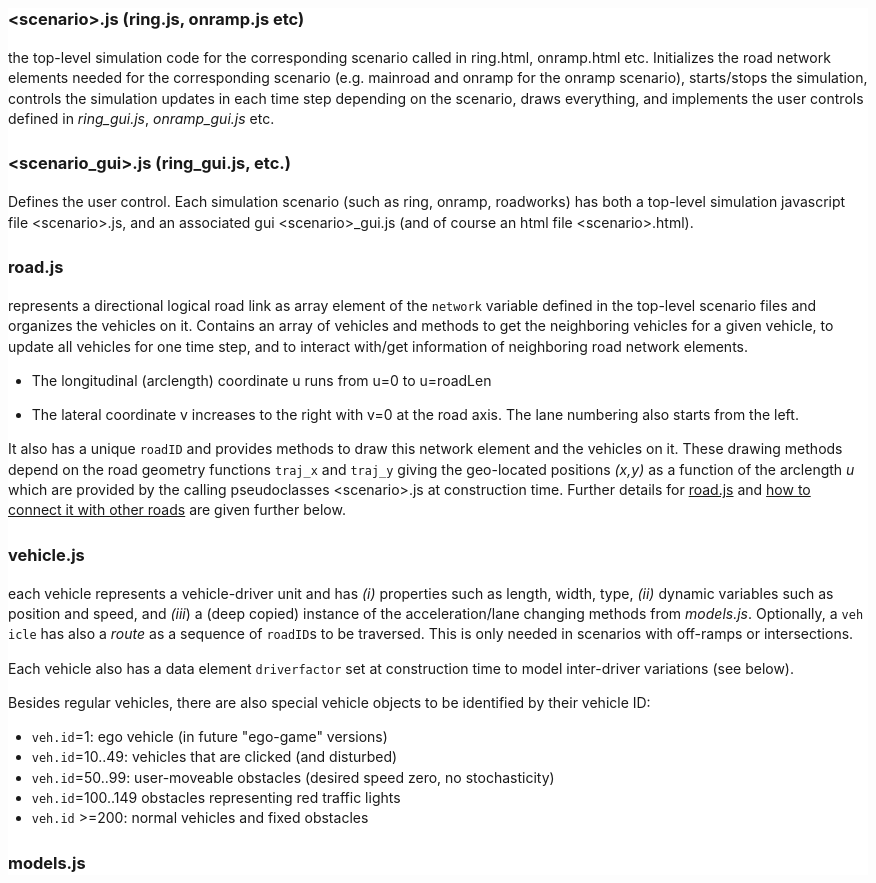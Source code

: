 ### \<scenario\>.js (ring.js, onramp.js etc)

the top-level simulation code for the corresponding scenario called in ring.html, onramp.html etc. Initializes the road network elements needed for the corresponding scenario (e.g. mainroad and onramp for the onramp scenario), starts/stops the simulation, controls the simulation updates in each time step depending on the scenario, draws everything, and implements the user controls defined in _ring_gui.js_, _onramp_gui.js_ etc.

### \<scenario_gui\>.js (ring_gui.js, etc.)

Defines the user control. Each simulation scenario (such as ring, onramp, roadworks) has both a top-level simulation javascript file \<scenario\>.js, and an associated gui \<scenario\>\_gui.js (and of course an html file \<scenario\>.html).

### road.js

represents a directional logical road link as array element of the `network` variable defined in the top-level scenario files and organizes the vehicles on it. Contains an array of vehicles and methods to get the neighboring vehicles for a given vehicle, to update all vehicles for one time step, and to interact with/get information of neighboring road network elements.

- The longitudinal (arclength) coordinate u runs from u=0 to u=roadLen

- The lateral coordinate v increases to the right with v=0 at the road axis. The lane numbering also starts from the left.

It also has a unique `roadID` and provides methods to draw this network element and the vehicles on it. These drawing methods depend on the road geometry functions `traj_x` and `traj_y` giving the geo-located positions _(x,y)_ as a function of the arclength _u_ which are provided by the calling pseudoclasses \<scenario\>.js at construction time.
Further details for [road.js](#more-detailled-description-for-roadjs) and [how to connect it with other roads](#intersections-and-connecting-road-network-elements) are given further below.

### vehicle.js

each vehicle represents a vehicle-driver unit and has _(i)_ properties such as length, width, type, _(ii)_ dynamic variables such as position and speed, and _(iii_) a (deep copied) instance of the acceleration/lane changing methods from _models.js_. Optionally, a `vehicle` has also a _route_ as a sequence of `roadID`s to be traversed. This is only needed in scenarios with off-ramps or intersections.

Each vehicle also has a data element `driverfactor` set at construction time to model inter-driver variations (see below).

Besides regular vehicles, there are also special vehicle objects to be identified by their vehicle ID:

- `veh.id`=1: ego vehicle (in future "ego-game" versions)
- `veh.id`=10..49: vehicles that are clicked (and disturbed)
- `veh.id`=50..99: user-moveable obstacles (desired speed zero, no stochasticity)
- `veh.id`=100..149 obstacles representing red traffic lights
- `veh.id` >=200: normal vehicles and fixed obstacles

### models.js
